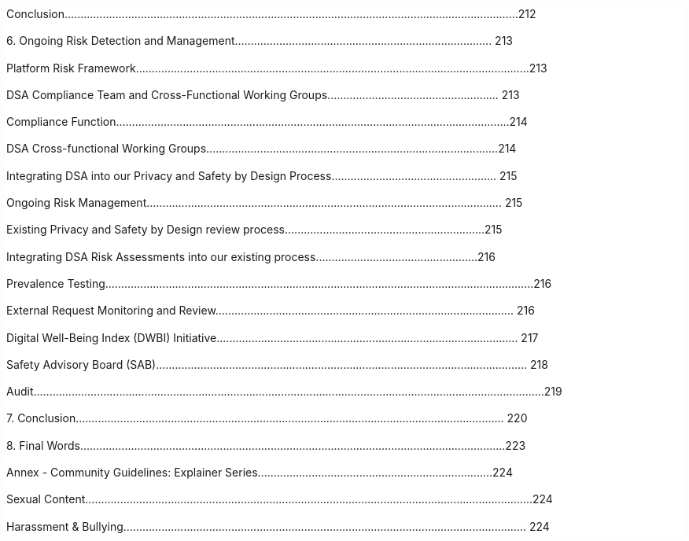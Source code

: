 Conclusion...............................................................................................................................................212

6\. Ongoing Risk Detection and Management................................................................................. 213

Platform Risk Framework............................................................................................................................213

DSA Compliance Team and Cross-Functional Working Groups...................................................... 213

Compliance Function............................................................................................................................214

DSA Cross-functional Working Groups............................................................................................214

Integrating DSA into our Privacy and Safety by Design Process.................................................... 215

Ongoing Risk Management................................................................................................................ 215

Existing Privacy and Safety by Design review process...............................................................215

Integrating DSA Risk Assessments into our existing process...................................................216

Prevalence Testing.......................................................................................................................................216

External Request Monitoring and Review.............................................................................................. 216

Digital Well-Being Index (DWBI) Initiative............................................................................................... 217

Safety Advisory Board (SAB)..................................................................................................................... 218

Audit.................................................................................................................................................................219

7\. Conclusion....................................................................................................................................... 220

8\. Final Words......................................................................................................................................223

Annex - Community Guidelines: Explainer Series..........................................................................224

Sexual Content.............................................................................................................................................224

Harassment \& Bullying............................................................................................................................... 224
